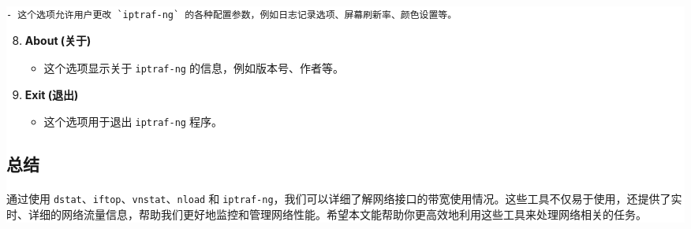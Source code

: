     - 这个选项允许用户更改 `iptraf-ng` 的各种配置参数，例如日志记录选项、屏幕刷新率、颜色设置等。
8. **About (关于)**
    
    - 这个选项显示关于 `iptraf-ng` 的信息，例如版本号、作者等。
9. **Exit (退出)**
    
    - 这个选项用于退出 `iptraf-ng` 程序。
## 总结

通过使用 `dstat`、`iftop`、`vnstat`、`nload` 和 `iptraf-ng`，我们可以详细了解网络接口的带宽使用情况。这些工具不仅易于使用，还提供了实时、详细的网络流量信息，帮助我们更好地监控和管理网络性能。希望本文能帮助你更高效地利用这些工具来处理网络相关的任务。
